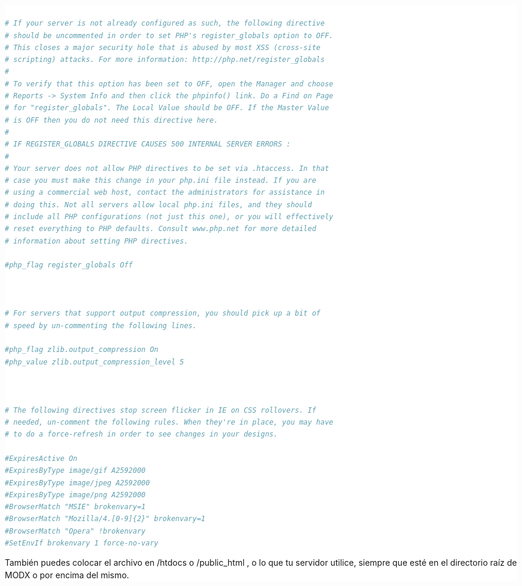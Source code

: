 ``` php

# If your server is not already configured as such, the following directive
# should be uncommented in order to set PHP's register_globals option to OFF.
# This closes a major security hole that is abused by most XSS (cross-site
# scripting) attacks. For more information: http://php.net/register_globals
#
# To verify that this option has been set to OFF, open the Manager and choose
# Reports -> System Info and then click the phpinfo() link. Do a Find on Page
# for "register_globals". The Local Value should be OFF. If the Master Value
# is OFF then you do not need this directive here.
#
# IF REGISTER_GLOBALS DIRECTIVE CAUSES 500 INTERNAL SERVER ERRORS :
#
# Your server does not allow PHP directives to be set via .htaccess. In that
# case you must make this change in your php.ini file instead. If you are
# using a commercial web host, contact the administrators for assistance in
# doing this. Not all servers allow local php.ini files, and they should
# include all PHP configurations (not just this one), or you will effectively
# reset everything to PHP defaults. Consult www.php.net for more detailed
# information about setting PHP directives.

#php_flag register_globals Off



# For servers that support output compression, you should pick up a bit of
# speed by un-commenting the following lines.

#php_flag zlib.output_compression On
#php_value zlib.output_compression_level 5



# The following directives stop screen flicker in IE on CSS rollovers. If
# needed, un-comment the following rules. When they're in place, you may have
# to do a force-refresh in order to see changes in your designs.

#ExpiresActive On
#ExpiresByType image/gif A2592000
#ExpiresByType image/jpeg A2592000
#ExpiresByType image/png A2592000
#BrowserMatch "MSIE" brokenvary=1
#BrowserMatch "Mozilla/4.[0-9]{2}" brokenvary=1
#BrowserMatch "Opera" !brokenvary
#SetEnvIf brokenvary 1 force-no-vary

```

También puedes colocar el archivo en /htdocs o /public\_html , o lo que tu servidor utilice, siempre que esté en el directorio raíz de MODX o por encima del mismo.
